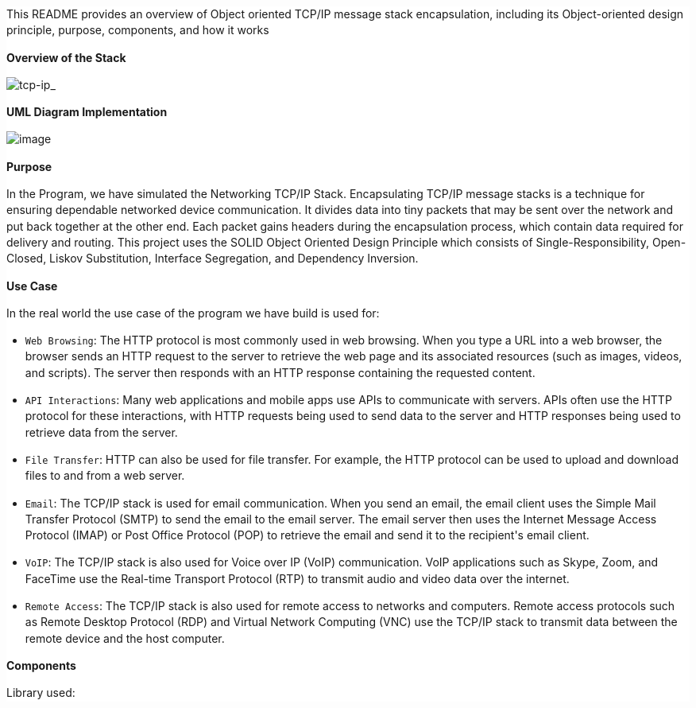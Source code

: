 This README provides an overview of Object oriented TCP/IP message stack encapsulation, including its Object-oriented design principle, purpose, components, and how it works


**Overview of the Stack** 


![tcp-ip_](https://github.com/user-attachments/assets/004ac933-7ebc-4db4-b4e0-1daee71b0042)




**UML Diagram Implementation** 


![image](https://github.com/user-attachments/assets/fc8ac9b8-fbf4-41c7-966e-10fdee46caf9)


**Purpose**

In the Program, we have simulated the Networking TCP/IP Stack.
Encapsulating TCP/IP message stacks is a technique for ensuring dependable networked device communication. It divides data into tiny packets that may be sent over the network and put back together at the other end. Each packet gains headers during the encapsulation process, which contain data required for delivery and routing. This project uses the SOLID Object Oriented Design Principle which consists of Single-Responsibility, Open-Closed, Liskov Substitution, Interface Segregation, and Dependency Inversion.

**Use Case**

In the real world the use case of the program we have build is used for:

 - `Web Browsing`: The HTTP protocol is most commonly used in web browsing. When you type a URL into a web browser, the browser sends an HTTP request to the server to retrieve the web page and its associated resources (such as images, videos, and scripts). The server then responds with an HTTP response containing the requested content.

-  `API Interactions`: Many web applications and mobile apps use APIs to communicate with servers. APIs often use the HTTP protocol for these interactions, with HTTP requests being used to send data to the server and HTTP responses being used to retrieve data from the server.
  
-  `File Transfer`: HTTP can also be used for file transfer. For example, the HTTP protocol can be used to upload and download files to and from a web server.

-  `Email`: The TCP/IP stack is used for email communication. When you send an email, the email client uses the Simple Mail Transfer Protocol (SMTP) to send the email to the email server. The email server then uses the Internet Message Access Protocol (IMAP) or Post Office Protocol (POP) to retrieve the email and send it to the recipient's email client.

-  `VoIP`: The TCP/IP stack is also used for Voice over IP (VoIP) communication. VoIP applications such as Skype, Zoom, and FaceTime use the Real-time Transport Protocol (RTP) to transmit audio and video data over the internet.

-  `Remote Access`: The TCP/IP stack is also used for remote access to networks and computers. Remote access protocols such as Remote Desktop Protocol (RDP) and Virtual Network Computing (VNC) use the TCP/IP stack to transmit data between the remote device and the host computer.

**Components**

Library used:
